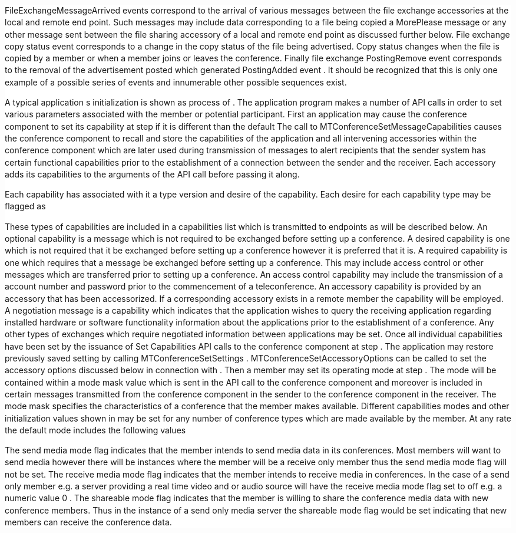 FileExchangeMessageArrived events correspond to the arrival of various messages between the file exchange accessories at the local and remote end point. Such messages may include data corresponding to a file being copied a MorePlease message or any other message sent between the file sharing accessory of a local and remote end point as discussed further below. File exchange copy status event corresponds to a change in the copy status of the file being advertised. Copy status changes when the file is copied by a member or when a member joins or leaves the conference. Finally file exchange PostingRemove event corresponds to the removal of the advertisement posted which generated PostingAdded event . It should be recognized that this is only one example of a possible series of events and innumerable other possible sequences exist.

A typical application s initialization is shown as process of . The application program makes a number of API calls in order to set various parameters associated with the member or potential participant. First an application may cause the conference component to set its capability at step if it is different than the default The call to MTConferenceSetMessageCapabilities causes the conference component to recall and store the capabilities of the application and all intervening accessories within the conference component which are later used during transmission of messages to alert recipients that the sender system has certain functional capabilities prior to the establishment of a connection between the sender and the receiver. Each accessory adds its capabilities to the arguments of the API call before passing it along.

Each capability has associated with it a type version and desire of the capability. Each desire for each capability type may be flagged as 

These types of capabilities are included in a capabilities list which is transmitted to endpoints as will be described below. An optional capability is a message which is not required to be exchanged before setting up a conference. A desired capability is one which is not required that it be exchanged before setting up a conference however it is preferred that it is. A required capability is one which requires that a message be exchanged before setting up a conference. This may include access control or other messages which are transferred prior to setting up a conference. An access control capability may include the transmission of a account number and password prior to the commencement of a teleconference. An accessory capability is provided by an accessory that has been accessorized. If a corresponding accessory exists in a remote member the capability will be employed. A negotiation message is a capability which indicates that the application wishes to query the receiving application regarding installed hardware or software functionality information about the applications prior to the establishment of a conference. Any other types of exchanges which require negotiated information between applications may be set. Once all individual capabilities have been set by the issuance of Set Capabilities API calls to the conference component at step . The application may restore previously saved setting by calling MTConferenceSetSettings . MTConferenceSetAccessoryOptions can be called to set the accessory options discussed below in connection with . Then a member may set its operating mode at step . The mode will be contained within a mode mask value which is sent in the API call to the conference component and moreover is included in certain messages transmitted from the conference component in the sender to the conference component in the receiver. The mode mask specifies the characteristics of a conference that the member makes available. Different capabilities modes and other initialization values shown in may be set for any number of conference types which are made available by the member. At any rate the default mode includes the following values 

The send media mode flag indicates that the member intends to send media data in its conferences. Most members will want to send media however there will be instances where the member will be a receive only member thus the send media mode flag will not be set. The receive media mode flag indicates that the member intends to receive media in conferences. In the case of a send only member e.g. a server providing a real time video and or audio source will have the receive media mode flag set to off e.g. a numeric value 0 . The shareable mode flag indicates that the member is willing to share the conference media data with new conference members. Thus in the instance of a send only media server the shareable mode flag would be set indicating that new members can receive the conference data.
